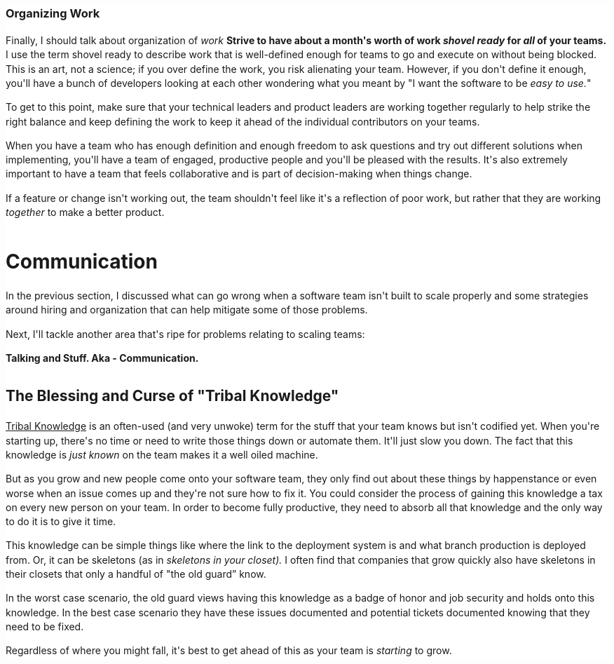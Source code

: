 ### Organizing Work

Finally, I should talk about organization of _work_ **Strive to have about a month's worth of work _shovel ready_ for _all_ of your teams.** I use the term shovel ready to describe work that is well-defined enough for teams to go and execute on without being blocked. This is an art, not a science; if you over define the work, you risk alienating your team. However, if you don't define it enough, you'll have a bunch of developers looking at each other wondering what you meant by "I want the software to be _easy to use._"

To get to this point, make sure that your technical leaders and product leaders are working together regularly to help strike the right balance and keep defining the work to keep it ahead of the individual contributors on your teams.

When you have a team who has enough definition and enough freedom to ask questions and try out different solutions when implementing, you'll have a team of engaged, productive people and you'll be pleased with the results. It's also extremely important to have a team that feels collaborative and is part of decision-making when things change. 

If a feature or change isn't working out, the team shouldn't feel like it's a reflection of poor work, but rather that they are working _together_ to make a better product.

# Communication

In the previous section, I discussed what can go wrong when a software team isn't built to scale properly and some strategies around hiring and organization that can help mitigate some of those problems.

Next, I'll tackle another area that's ripe for problems relating to scaling teams: 

**Talking and Stuff. Aka - Communication.**

## The Blessing and Curse of "Tribal Knowledge"

[Tribal Knowledge](https://www.isixsigma.com/dictionary/tribal-knowledge/) is an often-used (and very unwoke) term for the stuff that your team knows but isn't codified yet. When you're starting up, there's no time or need to write those things down or automate them. It'll just slow you down. The fact that this knowledge is _just known_ on the team makes it a well oiled machine.

But as you grow and new people come onto your software team, they only find out about these things by happenstance or even worse when an issue comes up and they're not sure how to fix it. You could consider the process of gaining this knowledge a tax on every new person on your team. In order to become fully productive, they need to absorb all that knowledge and the only way to do it is to give it time.

This knowledge can be simple things like where the link to the deployment system is and what branch production is deployed from. Or, it can be skeletons (as in _skeletons in your closet)._ I often find that companies that grow quickly also have skeletons in their closets that only a handful of "the old guard” know.

In the worst case scenario, the old guard views having this knowledge as a badge of honor and job security and holds onto this knowledge. In the best case scenario they have these issues documented and potential tickets documented knowing that they need to be fixed.

Regardless of where you might fall, it's best to get ahead of this as your team is _starting_ to grow.

